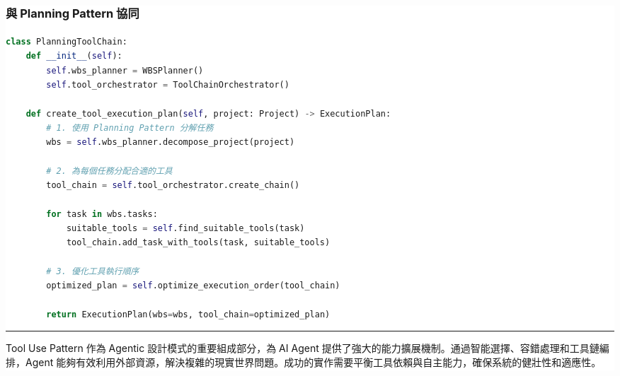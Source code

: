 ### 與 Planning Pattern 協同
```python
class PlanningToolChain:
    def __init__(self):
        self.wbs_planner = WBSPlanner()
        self.tool_orchestrator = ToolChainOrchestrator()
    
    def create_tool_execution_plan(self, project: Project) -> ExecutionPlan:
        # 1. 使用 Planning Pattern 分解任務
        wbs = self.wbs_planner.decompose_project(project)
        
        # 2. 為每個任務分配合適的工具
        tool_chain = self.tool_orchestrator.create_chain()
        
        for task in wbs.tasks:
            suitable_tools = self.find_suitable_tools(task)
            tool_chain.add_task_with_tools(task, suitable_tools)
        
        # 3. 優化工具執行順序
        optimized_plan = self.optimize_execution_order(tool_chain)
        
        return ExecutionPlan(wbs=wbs, tool_chain=optimized_plan)
```

---

Tool Use Pattern 作為 Agentic 設計模式的重要組成部分，為 AI Agent 提供了強大的能力擴展機制。通過智能選擇、容錯處理和工具鏈編排，Agent 能夠有效利用外部資源，解決複雜的現實世界問題。成功的實作需要平衡工具依賴與自主能力，確保系統的健壯性和適應性。 